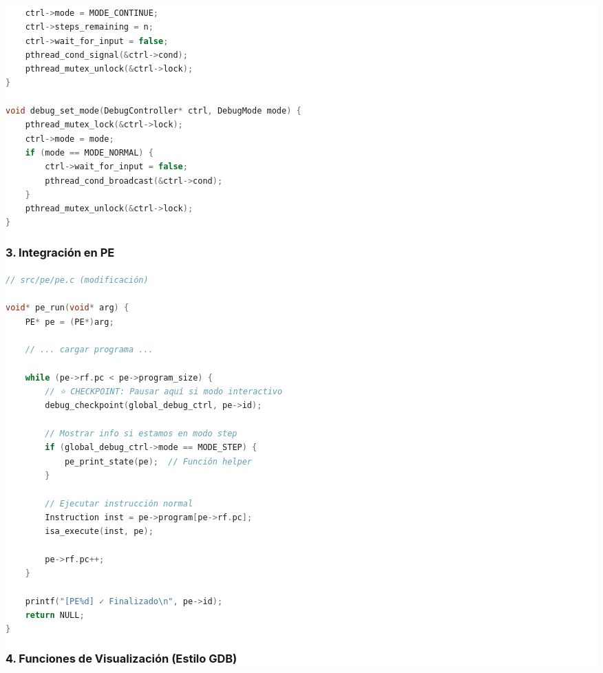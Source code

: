 ```c
    ctrl->mode = MODE_CONTINUE;
    ctrl->steps_remaining = n;
    ctrl->wait_for_input = false;
    pthread_cond_signal(&ctrl->cond);
    pthread_mutex_unlock(&ctrl->lock);
}

void debug_set_mode(DebugController* ctrl, DebugMode mode) {
    pthread_mutex_lock(&ctrl->lock);
    ctrl->mode = mode;
    if (mode == MODE_NORMAL) {
        ctrl->wait_for_input = false;
        pthread_cond_broadcast(&ctrl->cond);
    }
    pthread_mutex_unlock(&ctrl->lock);
}
```

### **3. Integración en PE**

```c
// src/pe/pe.c (modificación)

void* pe_run(void* arg) {
    PE* pe = (PE*)arg;
    
    // ... cargar programa ...
    
    while (pe->rf.pc < pe->program_size) {
        // ⭐ CHECKPOINT: Pausar aquí si modo interactivo
        debug_checkpoint(global_debug_ctrl, pe->id);
        
        // Mostrar info si estamos en modo step
        if (global_debug_ctrl->mode == MODE_STEP) {
            pe_print_state(pe);  // Función helper
        }
        
        // Ejecutar instrucción normal
        Instruction inst = pe->program[pe->rf.pc];
        isa_execute(inst, pe);
        
        pe->rf.pc++;
    }
    
    printf("[PE%d] ✓ Finalizado\n", pe->id);
    return NULL;
}
```

### **4. Funciones de Visualización (Estilo GDB)**
